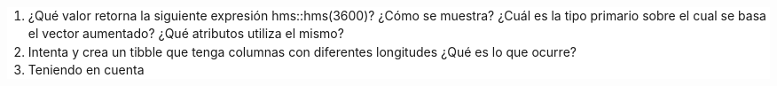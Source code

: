 1.	¿Qué valor retorna la siguiente expresión hms::hms(3600)? ¿Cómo se muestra? ¿Cuál es la tipo primario sobre el cual se basa el vector aumentado? ¿Qué atributos utiliza el mismo?
2.	Intenta y crea un tibble que tenga columnas con diferentes longitudes ¿Qué es lo que ocurre?
3.	Teniendo en cuenta
